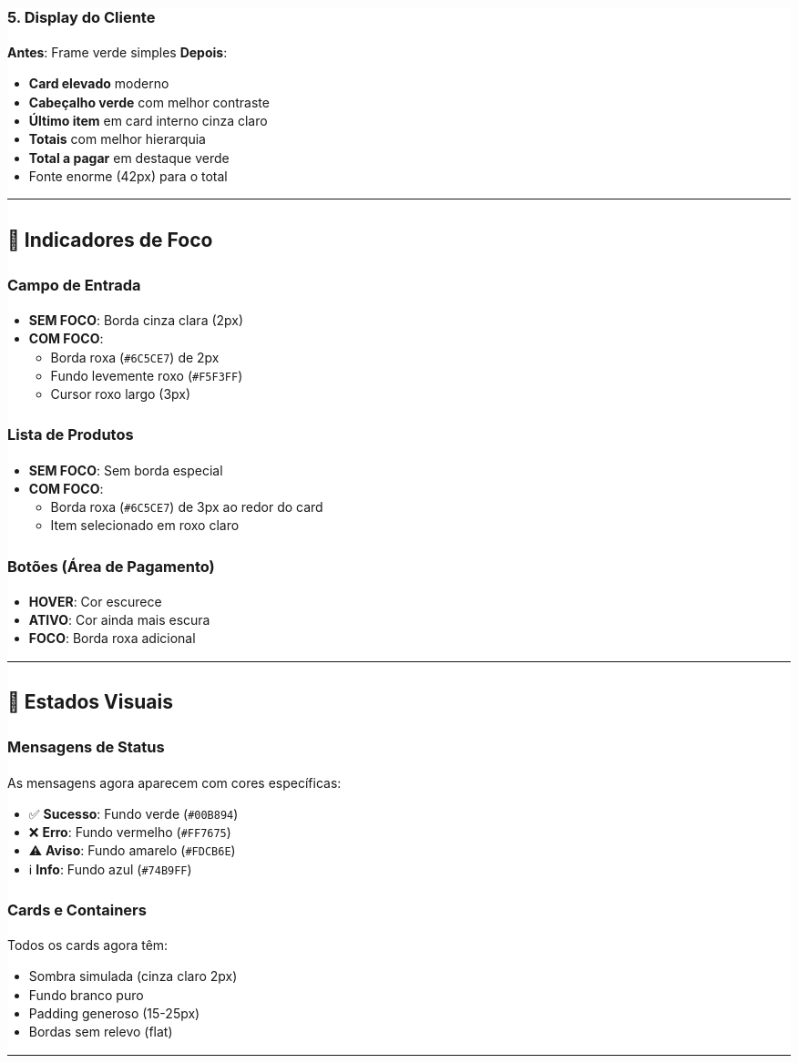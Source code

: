 ### 5. Display do Cliente
**Antes**: Frame verde simples
**Depois**:
- **Card elevado** moderno
- **Cabeçalho verde** com melhor contraste
- **Último item** em card interno cinza claro
- **Totais** com melhor hierarquia
- **Total a pagar** em destaque verde
- Fonte enorme (42px) para o total

---

## 🎯 Indicadores de Foco

### Campo de Entrada
- **SEM FOCO**: Borda cinza clara (2px)
- **COM FOCO**: 
  - Borda roxa (`#6C5CE7`) de 2px
  - Fundo levemente roxo (`#F5F3FF`)
  - Cursor roxo largo (3px)

### Lista de Produtos
- **SEM FOCO**: Sem borda especial
- **COM FOCO**:
  - Borda roxa (`#6C5CE7`) de 3px ao redor do card
  - Item selecionado em roxo claro

### Botões (Área de Pagamento)
- **HOVER**: Cor escurece
- **ATIVO**: Cor ainda mais escura
- **FOCO**: Borda roxa adicional

---

## 🔄 Estados Visuais

### Mensagens de Status
As mensagens agora aparecem com cores específicas:

- ✅ **Sucesso**: Fundo verde (`#00B894`)
- ❌ **Erro**: Fundo vermelho (`#FF7675`)
- ⚠️ **Aviso**: Fundo amarelo (`#FDCB6E`)
- ℹ️ **Info**: Fundo azul (`#74B9FF`)

### Cards e Containers
Todos os cards agora têm:
- Sombra simulada (cinza claro 2px)
- Fundo branco puro
- Padding generoso (15-25px)
- Bordas sem relevo (flat)

---